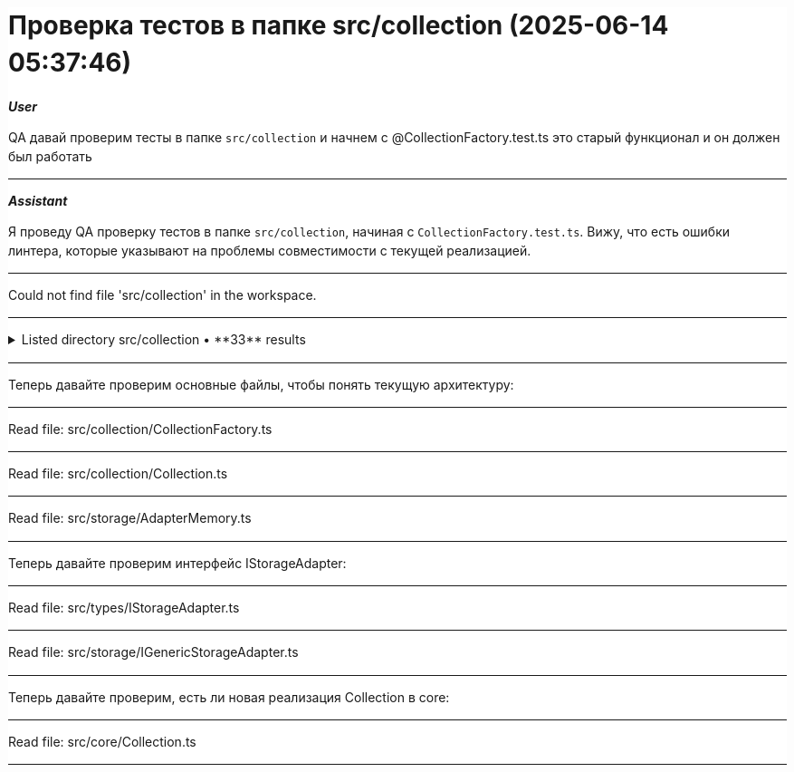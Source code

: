 

# Проверка тестов в папке src/collection (2025-06-14 05:37:46)

_**User**_

QA давай проверим тесты в папке `src/collection` и начнем с  @CollectionFactory.test.ts это старый функционал и он должен был работать

---

_**Assistant**_

Я проведу QA проверку тестов в папке `src/collection`, начиная с `CollectionFactory.test.ts`. Вижу, что есть ошибки линтера, которые указывают на проблемы совместимости с текущей реализацией.

---

Could not find file 'src/collection' in the workspace.

---

<details><summary>Listed directory src/collection • **33** results</summary></details>

---

Теперь давайте проверим основные файлы, чтобы понять текущую архитектуру:

---

Read file: src/collection/CollectionFactory.ts

---

Read file: src/collection/Collection.ts

---

Read file: src/storage/AdapterMemory.ts

---

Теперь давайте проверим интерфейс IStorageAdapter:

---

Read file: src/types/IStorageAdapter.ts

---

Read file: src/storage/IGenericStorageAdapter.ts

---

Теперь давайте проверим, есть ли новая реализация Collection в core:

---

Read file: src/core/Collection.ts

---